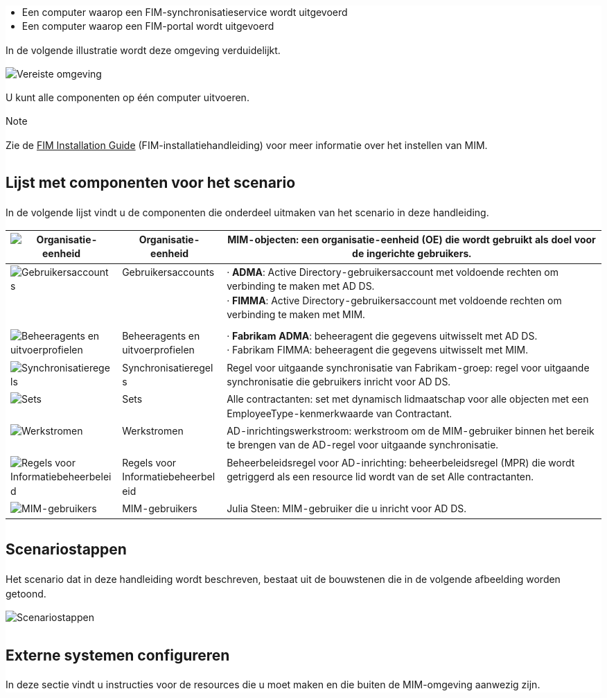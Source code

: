 -   Een computer waarop een FIM-synchronisatieservice wordt uitgevoerd
-   Een computer waarop een FIM-portal wordt uitgevoerd

In de volgende illustratie wordt deze omgeving verduidelijkt.

![Vereiste omgeving](media/how-provision-users-adds/image001.png)


U kunt alle componenten op één computer uitvoeren.

>[!NOTE]
Zie de [FIM Installation Guide](http://go.microsoft.com/FWLink/p/?LinkId=165845) (FIM-installatiehandleiding) voor meer informatie over het instellen van MIM.

## Lijst met componenten voor het scenario
<a id="scenario-components-list" class="xliff"></a>


In de volgende lijst vindt u de componenten die onderdeel uitmaken van het scenario in deze handleiding.

| ![Organisatie-eenheid](media/how-provision-users-adds/image005.jpg)   | Organisatie-eenheid                | MIM-objecten: een organisatie-eenheid (OE) die wordt gebruikt als doel voor de ingerichte gebruikers.                                                       |
|----------------------------------------|------------------------------------|--------------------------------------------------------------------------------------------------------------------------------------------------|
| ![Gebruikersaccounts](media/how-provision-users-adds/image006.jpg)   | Gebruikersaccounts                      | &#183; **ADMA**: Active Directory-gebruikersaccount met voldoende rechten om verbinding te maken met AD DS.<br/> &#183; **FIMMA**: Active Directory-gebruikersaccount met voldoende rechten om verbinding te maken met MIM.
                                                                 |
| ![Beheeragents en uitvoerprofielen](media/how-provision-users-adds/image007.jpg)  | Beheeragents en uitvoerprofielen | &#183; **Fabrikam ADMA**: beheeragent die gegevens uitwisselt met AD DS. <br/> &#183; Fabrikam FIMMA: beheeragent die gegevens uitwisselt met MIM.                                                                                 |
| ![Synchronisatieregels](media/how-provision-users-adds/image008.jpg)  | Synchronisatieregels              | Regel voor uitgaande synchronisatie van Fabrikam-groep: regel voor uitgaande synchronisatie die gebruikers inricht voor AD DS.                                     |
| ![Sets](media/how-provision-users-adds/image009.jpg)   | Sets                               | Alle contractanten: set met dynamisch lidmaatschap voor alle objecten met een EmployeeType-kenmerkwaarde van Contractant.                                |
| ![Werkstromen](media/how-provision-users-adds/image010.jpg)  | Werkstromen                          | AD-inrichtingswerkstroom: werkstroom om de MIM-gebruiker binnen het bereik te brengen van de AD-regel voor uitgaande synchronisatie.                                |
| ![Regels voor Informatiebeheerbeleid](media/how-provision-users-adds/image011.jpg)   | Regels voor Informatiebeheerbeleid            | Beheerbeleidsregel voor AD-inrichting: beheerbeleidsregel (MPR) die wordt getriggerd als een resource lid wordt van de set Alle contractanten. |
| ![MIM-gebruikers](media/how-provision-users-adds/image012.jpg) | MIM-gebruikers                          | Julia Steen: MIM-gebruiker die u inricht voor AD DS.                                                                                             |



## Scenariostappen
<a id="scenario-steps" class="xliff"></a>


Het scenario dat in deze handleiding wordt beschreven, bestaat uit de bouwstenen die in de volgende afbeelding worden getoond.

![Scenariostappen](media/how-provision-users-adds/image013.png)


## Externe systemen configureren
<a id="configuring-the-external-systems" class="xliff"></a>


In deze sectie vindt u instructies voor de resources die u moet maken en die buiten de MIM-omgeving aanwezig zijn.
